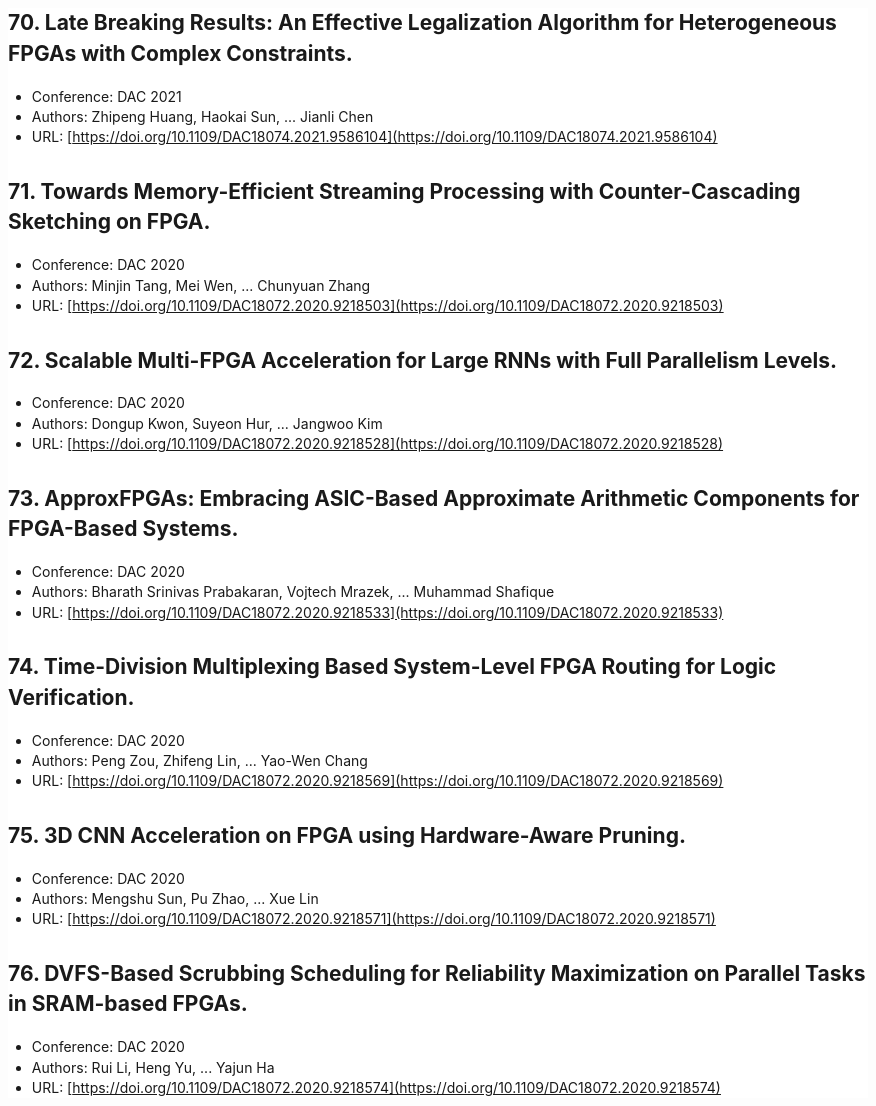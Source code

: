 ## 70. Late Breaking Results: An Effective Legalization Algorithm for Heterogeneous FPGAs with Complex Constraints.
- Conference: DAC 2021
- Authors: Zhipeng Huang, Haokai Sun, ... Jianli Chen
- URL: [https://doi.org/10.1109/DAC18074.2021.9586104](https://doi.org/10.1109/DAC18074.2021.9586104)

## 71. Towards Memory-Efficient Streaming Processing with Counter-Cascading Sketching on FPGA.
- Conference: DAC 2020
- Authors: Minjin Tang, Mei Wen, ... Chunyuan Zhang
- URL: [https://doi.org/10.1109/DAC18072.2020.9218503](https://doi.org/10.1109/DAC18072.2020.9218503)

## 72. Scalable Multi-FPGA Acceleration for Large RNNs with Full Parallelism Levels.
- Conference: DAC 2020
- Authors: Dongup Kwon, Suyeon Hur, ... Jangwoo Kim
- URL: [https://doi.org/10.1109/DAC18072.2020.9218528](https://doi.org/10.1109/DAC18072.2020.9218528)

## 73. ApproxFPGAs: Embracing ASIC-Based Approximate Arithmetic Components for FPGA-Based Systems.
- Conference: DAC 2020
- Authors: Bharath Srinivas Prabakaran, Vojtech Mrazek, ... Muhammad Shafique
- URL: [https://doi.org/10.1109/DAC18072.2020.9218533](https://doi.org/10.1109/DAC18072.2020.9218533)

## 74. Time-Division Multiplexing Based System-Level FPGA Routing for Logic Verification.
- Conference: DAC 2020
- Authors: Peng Zou, Zhifeng Lin, ... Yao-Wen Chang
- URL: [https://doi.org/10.1109/DAC18072.2020.9218569](https://doi.org/10.1109/DAC18072.2020.9218569)

## 75. 3D CNN Acceleration on FPGA using Hardware-Aware Pruning.
- Conference: DAC 2020
- Authors: Mengshu Sun, Pu Zhao, ... Xue Lin
- URL: [https://doi.org/10.1109/DAC18072.2020.9218571](https://doi.org/10.1109/DAC18072.2020.9218571)

## 76. DVFS-Based Scrubbing Scheduling for Reliability Maximization on Parallel Tasks in SRAM-based FPGAs.
- Conference: DAC 2020
- Authors: Rui Li, Heng Yu, ... Yajun Ha
- URL: [https://doi.org/10.1109/DAC18072.2020.9218574](https://doi.org/10.1109/DAC18072.2020.9218574)
